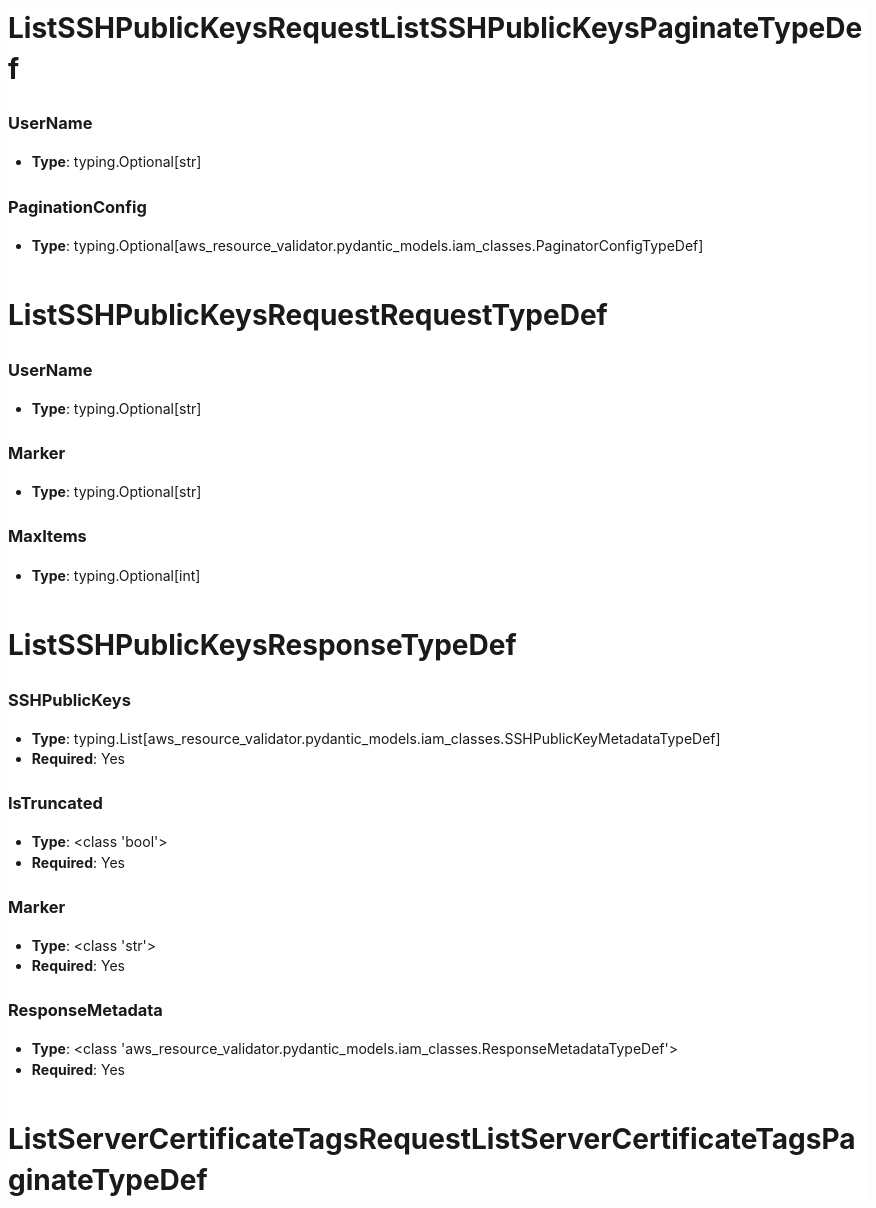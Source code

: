 
# ListSSHPublicKeysRequestListSSHPublicKeysPaginateTypeDef

### UserName
- **Type**: typing.Optional[str]

### PaginationConfig
- **Type**: typing.Optional[aws_resource_validator.pydantic_models.iam_classes.PaginatorConfigTypeDef]


# ListSSHPublicKeysRequestRequestTypeDef

### UserName
- **Type**: typing.Optional[str]

### Marker
- **Type**: typing.Optional[str]

### MaxItems
- **Type**: typing.Optional[int]


# ListSSHPublicKeysResponseTypeDef

### SSHPublicKeys
- **Type**: typing.List[aws_resource_validator.pydantic_models.iam_classes.SSHPublicKeyMetadataTypeDef]
- **Required**: Yes

### IsTruncated
- **Type**: <class 'bool'>
- **Required**: Yes

### Marker
- **Type**: <class 'str'>
- **Required**: Yes

### ResponseMetadata
- **Type**: <class 'aws_resource_validator.pydantic_models.iam_classes.ResponseMetadataTypeDef'>
- **Required**: Yes


# ListServerCertificateTagsRequestListServerCertificateTagsPaginateTypeDef
